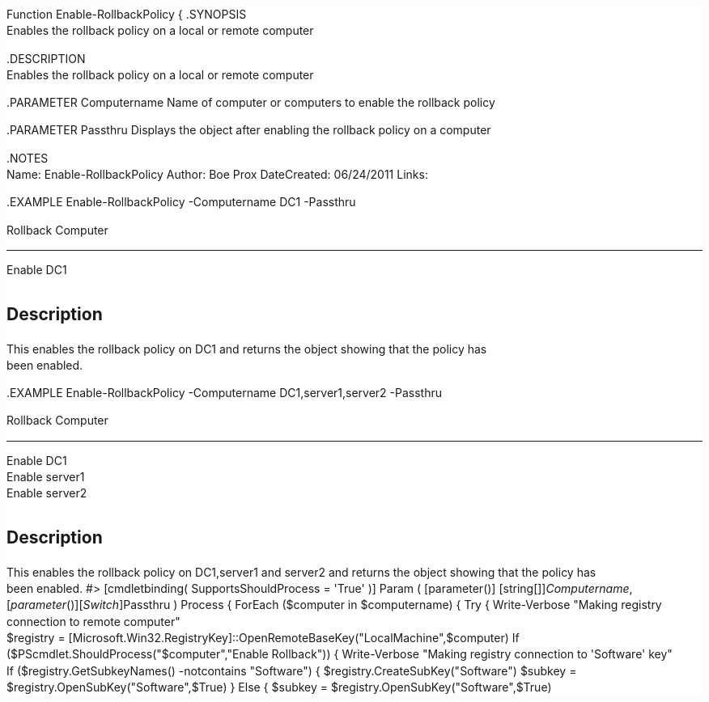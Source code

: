  Function Enable-RollbackPolicy { 
 .SYNOPSIS   
      Enables the rollback policy on a local or remote computer 
      
 .DESCRIPTION   
     Enables the rollback policy on a local or remote computer 
      
 .PARAMETER Computername 
     Name of computer or computers to enable the rollback policy 
      
 .PARAMETER Passthru 
     Displays the object after enabling the rollback policy on a computer 
             
 .NOTES   
     Name: Enable-RollbackPolicy 
     Author: Boe Prox 
     DateCreated: 06/24/2011 
     Links:  
  
 .EXAMPLE 
 Enable-RollbackPolicy -Computername DC1 -Passthru 
  
 Rollback                                Computer                                
 --------                                --------                                
 Enable                                DC1     
  
 Description 
 ----------- 
 This enables the rollback policy on DC1 and returns the object showing that the policy has  
 been enabled. 
  
 .EXAMPLE 
 Enable-RollbackPolicy -Computername DC1,server1,server2 -Passthru 
  
 Rollback                                Computer                                
 --------                                --------                                
 Enable                                DC1     
 Enable                                server1     
 Enable                                server2     
  
 Description 
 ----------- 
 This enables the rollback policy on DC1,server1 and server2 and returns the object showing that the policy has  
 been enabled. 
 #> 
 [cmdletbinding( 
     SupportsShouldProcess = 'True' 
     )] 
 Param ( 
     [parameter()] 
     [string[]]$Computername, 
     [parameter()] 
     [Switch]$Passthru 
     ) 
 Process { 
     ForEach ($computer in $computername) { 
         Try { 
             Write-Verbose "Making registry connection to remote computer"      
             $registry = [Microsoft.Win32.RegistryKey]::OpenRemoteBaseKey("LocalMachine",$computer) 
             If ($PScmdlet.ShouldProcess("$computer","Enable Rollback")) { 
                 Write-Verbose "Making registry connection to 'Software' key"  
                 If ($registry.GetSubkeyNames() -notcontains "Software") { 
                     $registry.CreateSubKey("Software") 
                     $subkey = $registry.OpenSubKey("Software",$True) 
                     } 
                 Else { 
                     $subkey = $registry.OpenSubKey("Software",$True) 